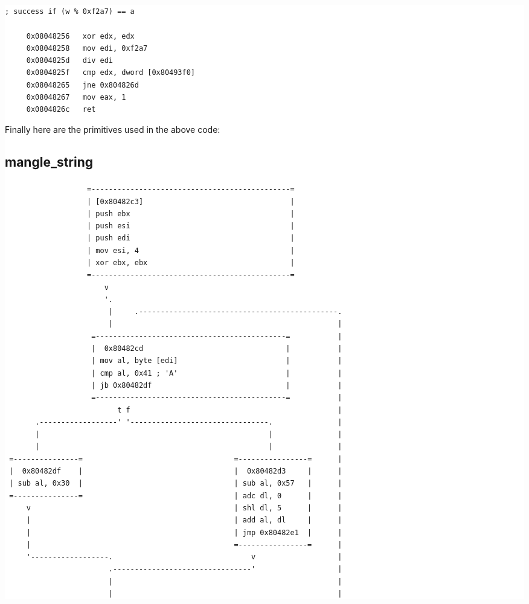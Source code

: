 	; success if (w % 0xf2a7) == a
	
		 0x08048256   xor edx, edx
		 0x08048258   mov edi, 0xf2a7
		 0x0804825d   div edi
		 0x0804825f   cmp edx, dword [0x80493f0]
		 0x08048265   jne 0x804826d
		 0x08048267   mov eax, 1                                                                                                                       
		 0x0804826c   ret


Finally here are the primitives used in the above code:


mangle_string
-------------

	                   =----------------------------------------------=
	                   | [0x80482c3]                                  |
	                   | push ebx                                     |
	                   | push esi                                     |
	                   | push edi                                     |
	                   | mov esi, 4                                   |
	                   | xor ebx, ebx                                 |
	                   =----------------------------------------------=
	                       v
	                       '.
	                        |     .----------------------------------------------.
	                        |                                                    |
	                    =--------------------------------------------=           |
	                    |  0x80482cd                                 |           |
	                    | mov al, byte [edi]                         |           |
	                    | cmp al, 0x41 ; 'A'                         |           |
	                    | jb 0x80482df                               |           |
	                    =--------------------------------------------=           |
	                          t f                                                |
	       .------------------' '--------------------------------.               |
	       |                                                     |               |
	       |                                                     |               |
	 =---------------=                                   =----------------=      |
	 |  0x80482df    |                                   |  0x80482d3     |      |
	 | sub al, 0x30  |                                   | sub al, 0x57   |      |
	 =---------------=                                   | adc dl, 0      |      |
	     v                                               | shl dl, 5      |      |
	     |                                               | add al, dl     |      |
	     |                                               | jmp 0x80482e1  |      |
	     |                                               =----------------=      |
	     '------------------.                                v                   |
	                        .--------------------------------'                   |
	                        |                                                    |
	                        |                                                    |